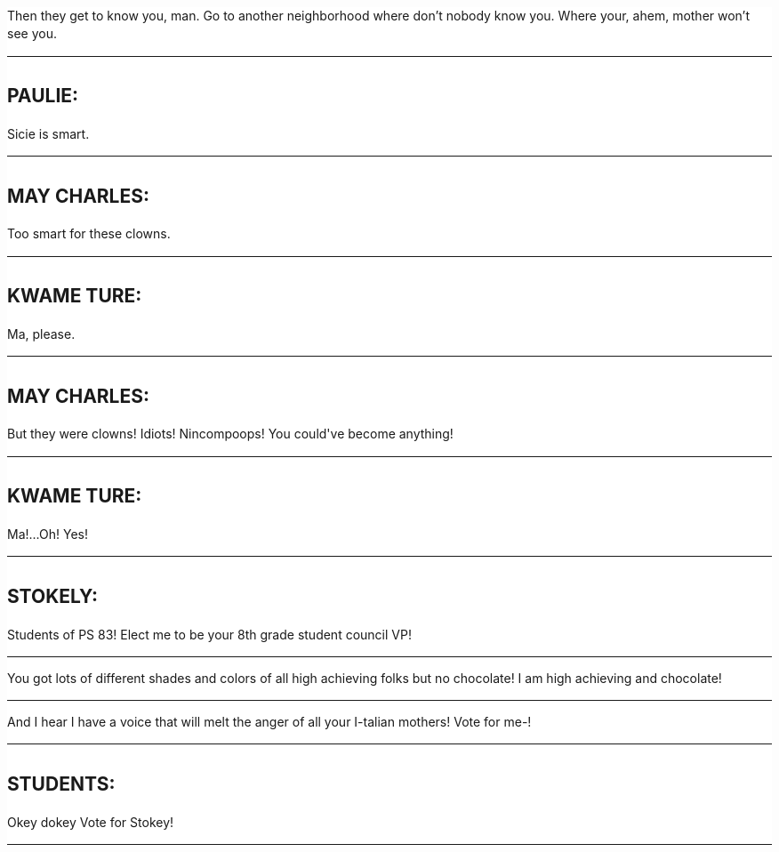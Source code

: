 
Then they get to know you, man. Go to another neighborhood where don’t nobody know you. Where your, ahem, mother won’t see you. 

---

## PAULIE:
Sicie is smart. 

---

## MAY CHARLES:
Too smart for these clowns. 

---

## KWAME TURE:
Ma, please.

---

## MAY CHARLES:
But they were clowns! Idiots! Nincompoops!
You could've become anything!

---

## KWAME TURE:
Ma!...Oh! Yes!

---

## STOKELY:
Students of PS 83! Elect me to be your 8th grade student council VP! 

---

You got lots of different shades and colors of all high achieving folks but no chocolate! I am high achieving and chocolate! 

---

And I hear I have a voice that will melt the anger of all your I-talian mothers! Vote for me-! 

---


## STUDENTS: 
Okey dokey Vote for Stokey! 

---
